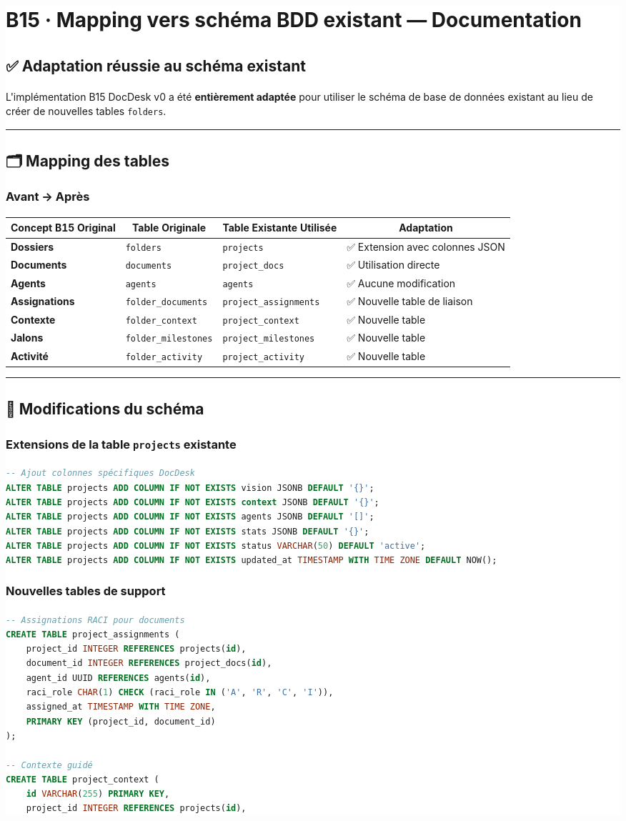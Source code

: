 # B15 · Mapping vers schéma BDD existant — Documentation

## ✅ Adaptation réussie au schéma existant

L'implémentation B15 DocDesk v0 a été **entièrement adaptée** pour utiliser le schéma de base de données existant au lieu de créer de nouvelles tables `folders`.

---

## 🗂️ Mapping des tables

### **Avant → Après**

| Concept B15 Original | Table Originale | Table Existante Utilisée | Adaptation |
|---------------------|-----------------|---------------------------|------------|
| **Dossiers** | `folders` | `projects` | ✅ Extension avec colonnes JSON |
| **Documents** | `documents` | `project_docs` | ✅ Utilisation directe |
| **Agents** | `agents` | `agents` | ✅ Aucune modification |
| **Assignations** | `folder_documents` | `project_assignments` | ✅ Nouvelle table de liaison |
| **Contexte** | `folder_context` | `project_context` | ✅ Nouvelle table |
| **Jalons** | `folder_milestones` | `project_milestones` | ✅ Nouvelle table |
| **Activité** | `folder_activity` | `project_activity` | ✅ Nouvelle table |

---

## 🔧 Modifications du schéma

### **Extensions de la table `projects` existante**

```sql
-- Ajout colonnes spécifiques DocDesk
ALTER TABLE projects ADD COLUMN IF NOT EXISTS vision JSONB DEFAULT '{}';
ALTER TABLE projects ADD COLUMN IF NOT EXISTS context JSONB DEFAULT '{}'; 
ALTER TABLE projects ADD COLUMN IF NOT EXISTS agents JSONB DEFAULT '[]';
ALTER TABLE projects ADD COLUMN IF NOT EXISTS stats JSONB DEFAULT '{}';
ALTER TABLE projects ADD COLUMN IF NOT EXISTS status VARCHAR(50) DEFAULT 'active';
ALTER TABLE projects ADD COLUMN IF NOT EXISTS updated_at TIMESTAMP WITH TIME ZONE DEFAULT NOW();
```

### **Nouvelles tables de support**

```sql
-- Assignations RACI pour documents
CREATE TABLE project_assignments (
    project_id INTEGER REFERENCES projects(id),
    document_id INTEGER REFERENCES project_docs(id),
    agent_id UUID REFERENCES agents(id),
    raci_role CHAR(1) CHECK (raci_role IN ('A', 'R', 'C', 'I')),
    assigned_at TIMESTAMP WITH TIME ZONE,
    PRIMARY KEY (project_id, document_id)
);

-- Contexte guidé  
CREATE TABLE project_context (
    id VARCHAR(255) PRIMARY KEY,
    project_id INTEGER REFERENCES projects(id),
```